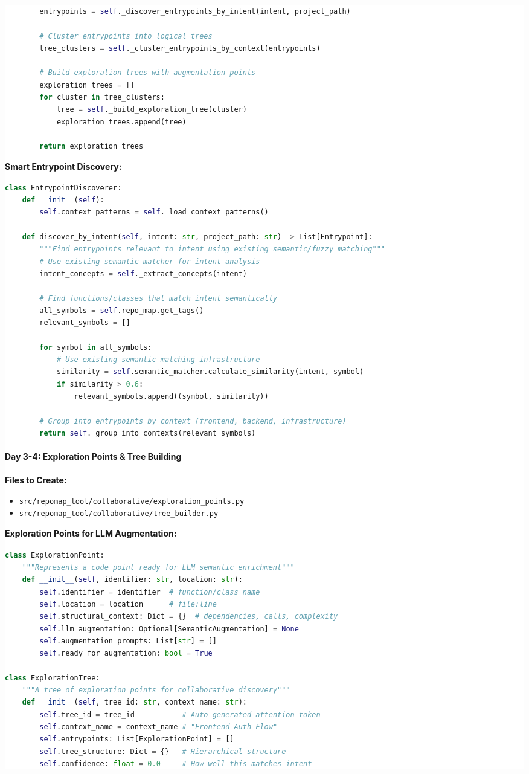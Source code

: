 ```python
        entrypoints = self._discover_entrypoints_by_intent(intent, project_path)
        
        # Cluster entrypoints into logical trees
        tree_clusters = self._cluster_entrypoints_by_context(entrypoints)
        
        # Build exploration trees with augmentation points
        exploration_trees = []
        for cluster in tree_clusters:
            tree = self._build_exploration_tree(cluster)
            exploration_trees.append(tree)
            
        return exploration_trees
```

**Smart Entrypoint Discovery:**
```python
class EntrypointDiscoverer:
    def __init__(self):
        self.context_patterns = self._load_context_patterns()
        
    def discover_by_intent(self, intent: str, project_path: str) -> List[Entrypoint]:
        """Find entrypoints relevant to intent using existing semantic/fuzzy matching"""
        # Use existing semantic matcher for intent analysis
        intent_concepts = self._extract_concepts(intent)
        
        # Find functions/classes that match intent semantically
        all_symbols = self.repo_map.get_tags()
        relevant_symbols = []
        
        for symbol in all_symbols:
            # Use existing semantic matching infrastructure
            similarity = self.semantic_matcher.calculate_similarity(intent, symbol)
            if similarity > 0.6:
                relevant_symbols.append((symbol, similarity))
        
        # Group into entrypoints by context (frontend, backend, infrastructure)
        return self._group_into_contexts(relevant_symbols)
```

#### Day 3-4: Exploration Points & Tree Building
**Files to Create:**
- `src/repomap_tool/collaborative/exploration_points.py`
- `src/repomap_tool/collaborative/tree_builder.py`

**Exploration Points for LLM Augmentation:**
```python
class ExplorationPoint:
    """Represents a code point ready for LLM semantic enrichment"""
    def __init__(self, identifier: str, location: str):
        self.identifier = identifier  # function/class name
        self.location = location      # file:line
        self.structural_context: Dict = {}  # dependencies, calls, complexity
        self.llm_augmentation: Optional[SemanticAugmentation] = None
        self.augmentation_prompts: List[str] = []
        self.ready_for_augmentation: bool = True
        
class ExplorationTree:
    """A tree of exploration points for collaborative discovery"""
    def __init__(self, tree_id: str, context_name: str):
        self.tree_id = tree_id           # Auto-generated attention token
        self.context_name = context_name # "Frontend Auth Flow"
        self.entrypoints: List[ExplorationPoint] = []
        self.tree_structure: Dict = {}   # Hierarchical structure
        self.confidence: float = 0.0     # How well this matches intent
```